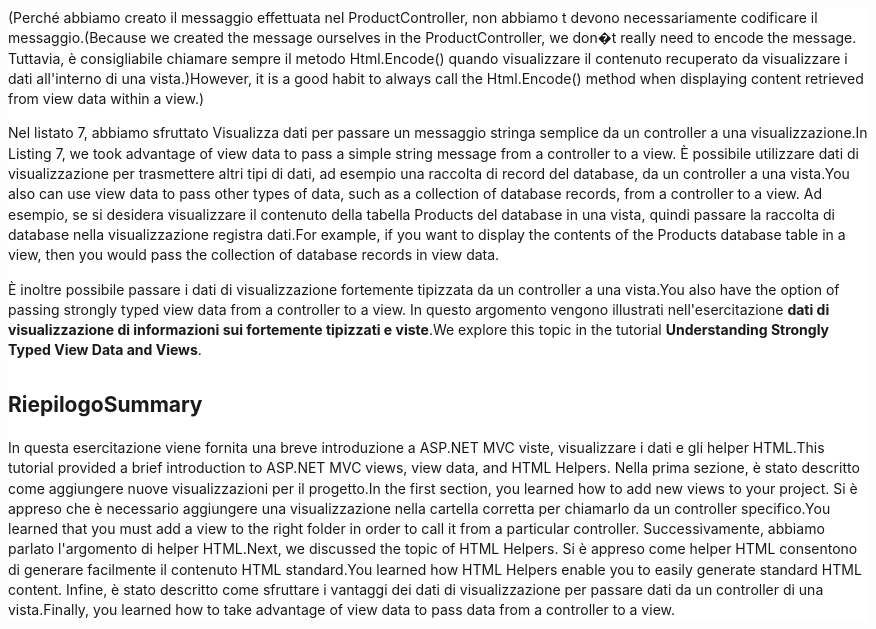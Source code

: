 <span data-ttu-id="e613b-190">(Perché abbiamo creato il messaggio effettuata nel ProductController, non abbiamo t devono necessariamente codificare il messaggio.</span><span class="sxs-lookup"><span data-stu-id="e613b-190">(Because we created the message ourselves in the ProductController, we don�t really need to encode the message.</span></span> <span data-ttu-id="e613b-191">Tuttavia, è consigliabile chiamare sempre il metodo Html.Encode() quando visualizzare il contenuto recuperato da visualizzare i dati all'interno di una vista.)</span><span class="sxs-lookup"><span data-stu-id="e613b-191">However, it is a good habit to always call the Html.Encode() method when displaying content retrieved from view data within a view.)</span></span>

<span data-ttu-id="e613b-192">Nel listato 7, abbiamo sfruttato Visualizza dati per passare un messaggio stringa semplice da un controller a una visualizzazione.</span><span class="sxs-lookup"><span data-stu-id="e613b-192">In Listing 7, we took advantage of view data to pass a simple string message from a controller to a view.</span></span> <span data-ttu-id="e613b-193">È possibile utilizzare dati di visualizzazione per trasmettere altri tipi di dati, ad esempio una raccolta di record del database, da un controller a una vista.</span><span class="sxs-lookup"><span data-stu-id="e613b-193">You also can use view data to pass other types of data, such as a collection of database records, from a controller to a view.</span></span> <span data-ttu-id="e613b-194">Ad esempio, se si desidera visualizzare il contenuto della tabella Products del database in una vista, quindi passare la raccolta di database nella visualizzazione registra dati.</span><span class="sxs-lookup"><span data-stu-id="e613b-194">For example, if you want to display the contents of the Products database table in a view, then you would pass the collection of database records in view data.</span></span>

<span data-ttu-id="e613b-195">È inoltre possibile passare i dati di visualizzazione fortemente tipizzata da un controller a una vista.</span><span class="sxs-lookup"><span data-stu-id="e613b-195">You also have the option of passing strongly typed view data from a controller to a view.</span></span> <span data-ttu-id="e613b-196">In questo argomento vengono illustrati nell'esercitazione **dati di visualizzazione di informazioni sui fortemente tipizzati e viste**.</span><span class="sxs-lookup"><span data-stu-id="e613b-196">We explore this topic in the tutorial **Understanding Strongly Typed View Data and Views**.</span></span>

## <a name="summary"></a><span data-ttu-id="e613b-197">Riepilogo</span><span class="sxs-lookup"><span data-stu-id="e613b-197">Summary</span></span>

<span data-ttu-id="e613b-198">In questa esercitazione viene fornita una breve introduzione a ASP.NET MVC viste, visualizzare i dati e gli helper HTML.</span><span class="sxs-lookup"><span data-stu-id="e613b-198">This tutorial provided a brief introduction to ASP.NET MVC views, view data, and HTML Helpers.</span></span> <span data-ttu-id="e613b-199">Nella prima sezione, è stato descritto come aggiungere nuove visualizzazioni per il progetto.</span><span class="sxs-lookup"><span data-stu-id="e613b-199">In the first section, you learned how to add new views to your project.</span></span> <span data-ttu-id="e613b-200">Si è appreso che è necessario aggiungere una visualizzazione nella cartella corretta per chiamarlo da un controller specifico.</span><span class="sxs-lookup"><span data-stu-id="e613b-200">You learned that you must add a view to the right folder in order to call it from a particular controller.</span></span> <span data-ttu-id="e613b-201">Successivamente, abbiamo parlato l'argomento di helper HTML.</span><span class="sxs-lookup"><span data-stu-id="e613b-201">Next, we discussed the topic of HTML Helpers.</span></span> <span data-ttu-id="e613b-202">Si è appreso come helper HTML consentono di generare facilmente il contenuto HTML standard.</span><span class="sxs-lookup"><span data-stu-id="e613b-202">You learned how HTML Helpers enable you to easily generate standard HTML content.</span></span> <span data-ttu-id="e613b-203">Infine, è stato descritto come sfruttare i vantaggi dei dati di visualizzazione per passare dati da un controller di una vista.</span><span class="sxs-lookup"><span data-stu-id="e613b-203">Finally, you learned how to take advantage of view data to pass data from a controller to a view.</span></span>
